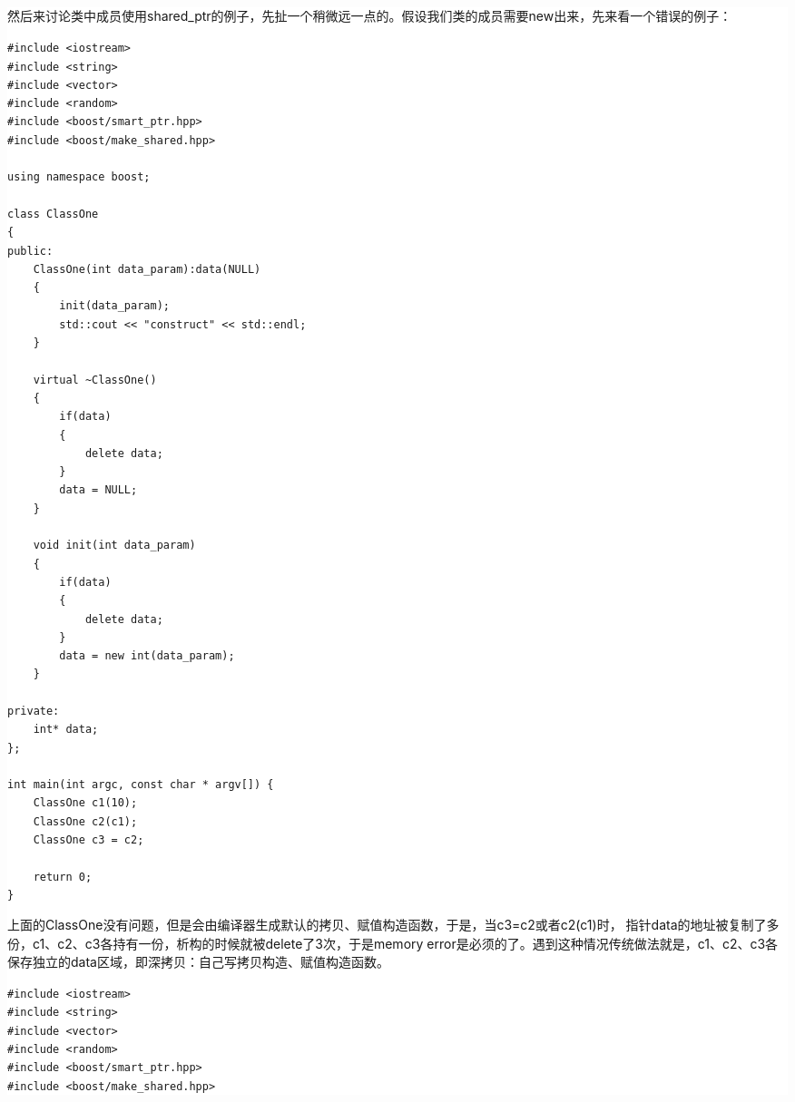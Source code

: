 

然后来讨论类中成员使用shared_ptr的例子，先扯一个稍微远一点的。假设我们类的成员需要new出来，先来看一个错误的例子：

    #include <iostream>
    #include <string>
    #include <vector>
    #include <random>
    #include <boost/smart_ptr.hpp>
    #include <boost/make_shared.hpp>

    using namespace boost;

    class ClassOne
    {
    public:
        ClassOne(int data_param):data(NULL)
        {
            init(data_param);
            std::cout << "construct" << std::endl;
        }

        virtual ~ClassOne()
        {
            if(data)
            {
                delete data;
            }
            data = NULL;
        }

        void init(int data_param)
        {
            if(data)
            {
                delete data;
            }
            data = new int(data_param);
        }

    private:
        int* data;
    };

    int main(int argc, const char * argv[]) {
        ClassOne c1(10);
        ClassOne c2(c1);
        ClassOne c3 = c2;

        return 0;
    }

上面的ClassOne没有问题，但是会由编译器生成默认的拷贝、赋值构造函数，于是，当c3=c2或者c2(c1)时， 指针data的地址被复制了多份，c1、c2、c3各持有一份，析构的时候就被delete了3次，于是memory error是必须的了。遇到这种情况传统做法就是，c1、c2、c3各保存独立的data区域，即深拷贝：自己写拷贝构造、赋值构造函数。

    #include <iostream>
    #include <string>
    #include <vector>
    #include <random>
    #include <boost/smart_ptr.hpp>
    #include <boost/make_shared.hpp>
